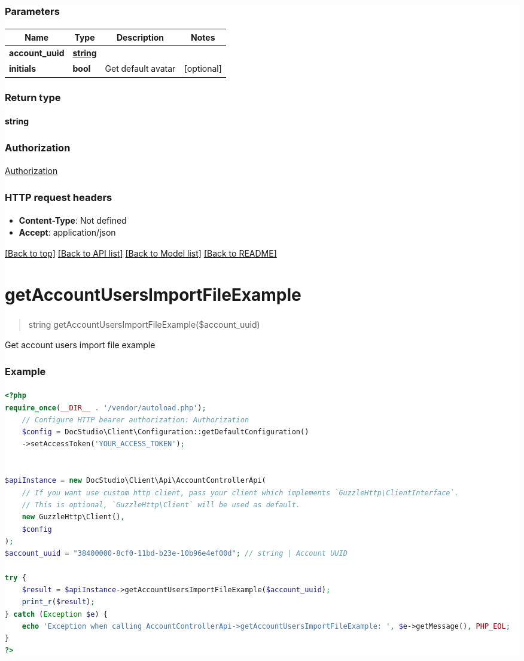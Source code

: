 ### Parameters

Name | Type | Description  | Notes
------------- | ------------- | ------------- | -------------
 **account_uuid** | [**string**](../Model/.md)|  |
 **initials** | **bool**| Get default avatar | [optional]

### Return type

**string**

### Authorization

[Authorization](../../README.md#Authorization)

### HTTP request headers

 - **Content-Type**: Not defined
 - **Accept**: application/json

[[Back to top]](#) [[Back to API list]](../../README.md#documentation-for-api-endpoints) [[Back to Model list]](../../README.md#documentation-for-models) [[Back to README]](../../README.md)

# **getAccountUsersImportFileExample**
> string getAccountUsersImportFileExample($account_uuid)

Get account users import file example

### Example
```php
<?php
require_once(__DIR__ . '/vendor/autoload.php');
    // Configure HTTP bearer authorization: Authorization
    $config = DocStudio\Client\Configuration::getDefaultConfiguration()
    ->setAccessToken('YOUR_ACCESS_TOKEN');


$apiInstance = new DocStudio\Client\Api\AccountControllerApi(
    // If you want use custom http client, pass your client which implements `GuzzleHttp\ClientInterface`.
    // This is optional, `GuzzleHttp\Client` will be used as default.
    new GuzzleHttp\Client(),
    $config
);
$account_uuid = "38400000-8cf0-11bd-b23e-10b96e4ef00d"; // string | Account UUID

try {
    $result = $apiInstance->getAccountUsersImportFileExample($account_uuid);
    print_r($result);
} catch (Exception $e) {
    echo 'Exception when calling AccountControllerApi->getAccountUsersImportFileExample: ', $e->getMessage(), PHP_EOL;
}
?>
```
